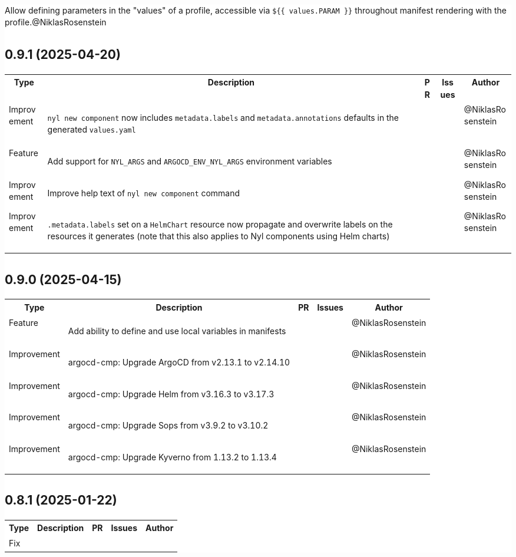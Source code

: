 Allow defining parameters in the "values" of a profile, accessible via `${{ values.PARAM }}` throughout manifest rendering with the profile.</td><td></td><td></td><td>@NiklasRosenstein</td></tr>
</table>

## 0.9.1 (2025-04-20)

<table><tr><th>Type</th><th>Description</th><th>PR</th><th>Issues</th><th>Author</th></tr>
  <tr><td>Improvement</td><td>

`nyl new component` now includes `metadata.labels` and `metadata.annotations` defaults in the generated `values.yaml`</td><td></td><td></td><td>@NiklasRosenstein</td></tr>
  <tr><td>Feature</td><td>

Add support for `NYL_ARGS` and `ARGOCD_ENV_NYL_ARGS` environment variables</td><td></td><td></td><td>@NiklasRosenstein</td></tr>
  <tr><td>Improvement</td><td>

Improve help text of `nyl new component` command</td><td></td><td></td><td>@NiklasRosenstein</td></tr>
  <tr><td>Improvement</td><td>

`.metadata.labels` set on a `HelmChart` resource now propagate and overwrite labels on the resources it generates (note that this also applies to Nyl components using Helm charts)</td><td></td><td></td><td>@NiklasRosenstein</td></tr>
</table>

## 0.9.0 (2025-04-15)

<table><tr><th>Type</th><th>Description</th><th>PR</th><th>Issues</th><th>Author</th></tr>
  <tr><td>Feature</td><td>

Add ability to define and use local variables in manifests</td><td></td><td></td><td>@NiklasRosenstein</td></tr>
  <tr><td>Improvement</td><td>

argocd-cmp: Upgrade ArgoCD from v2.13.1 to v2.14.10</td><td></td><td></td><td>@NiklasRosenstein</td></tr>
  <tr><td>Improvement</td><td>

argocd-cmp: Upgrade Helm from v3.16.3 to v3.17.3</td><td></td><td></td><td>@NiklasRosenstein</td></tr>
  <tr><td>Improvement</td><td>

argocd-cmp: Upgrade Sops from v3.9.2 to v3.10.2</td><td></td><td></td><td>@NiklasRosenstein</td></tr>
  <tr><td>Improvement</td><td>

argocd-cmp: Upgrade Kyverno from 1.13.2 to 1.13.4</td><td></td><td></td><td>@NiklasRosenstein</td></tr>
</table>

## 0.8.1 (2025-01-22)

<table><tr><th>Type</th><th>Description</th><th>PR</th><th>Issues</th><th>Author</th></tr>
  <tr><td>Fix</td><td>
